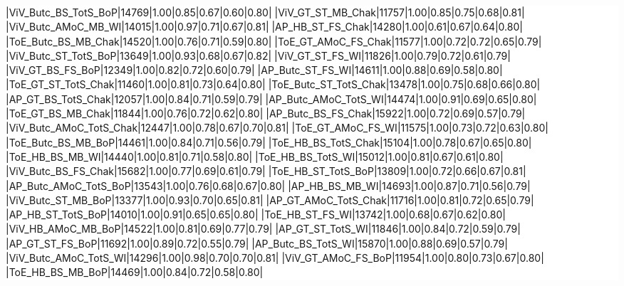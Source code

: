 |ViV_Butc_BS_TotS_BoP|14769|1.00|0.85|0.67|0.60|0.80|
|ViV_GT_ST_MB_Chak|11757|1.00|0.85|0.75|0.68|0.81|
|ViV_Butc_AMoC_MB_WI|14015|1.00|0.97|0.71|0.67|0.81|
|AP_HB_ST_FS_Chak|14280|1.00|0.61|0.67|0.64|0.80|
|ToE_Butc_BS_MB_Chak|14520|1.00|0.76|0.71|0.59|0.80|
|ToE_GT_AMoC_FS_Chak|11577|1.00|0.72|0.72|0.65|0.79|
|ViV_Butc_ST_TotS_BoP|13649|1.00|0.93|0.68|0.67|0.82|
|ViV_GT_ST_FS_WI|11826|1.00|0.79|0.72|0.61|0.79|
|ViV_GT_BS_FS_BoP|12349|1.00|0.82|0.72|0.60|0.79|
|AP_Butc_ST_FS_WI|14611|1.00|0.88|0.69|0.58|0.80|
|ToE_GT_ST_TotS_Chak|11460|1.00|0.81|0.73|0.64|0.80|
|ToE_Butc_ST_TotS_Chak|13478|1.00|0.75|0.68|0.66|0.80|
|AP_GT_BS_TotS_Chak|12057|1.00|0.84|0.71|0.59|0.79|
|AP_Butc_AMoC_TotS_WI|14474|1.00|0.91|0.69|0.65|0.80|
|ToE_GT_BS_MB_Chak|11844|1.00|0.76|0.72|0.62|0.80|
|AP_Butc_BS_FS_Chak|15922|1.00|0.72|0.69|0.57|0.79|
|ViV_Butc_AMoC_TotS_Chak|12447|1.00|0.78|0.67|0.70|0.81|
|ToE_GT_AMoC_FS_WI|11575|1.00|0.73|0.72|0.63|0.80|
|ToE_Butc_BS_MB_BoP|14461|1.00|0.84|0.71|0.56|0.79|
|ToE_HB_BS_TotS_Chak|15104|1.00|0.78|0.67|0.65|0.80|
|ToE_HB_BS_MB_WI|14440|1.00|0.81|0.71|0.58|0.80|
|ToE_HB_BS_TotS_WI|15012|1.00|0.81|0.67|0.61|0.80|
|ViV_Butc_BS_FS_Chak|15682|1.00|0.77|0.69|0.61|0.79|
|ToE_HB_ST_TotS_BoP|13809|1.00|0.72|0.66|0.67|0.81|
|AP_Butc_AMoC_TotS_BoP|13543|1.00|0.76|0.68|0.67|0.80|
|AP_HB_BS_MB_WI|14693|1.00|0.87|0.71|0.56|0.79|
|ViV_Butc_ST_MB_BoP|13377|1.00|0.93|0.70|0.65|0.81|
|AP_GT_AMoC_TotS_Chak|11716|1.00|0.81|0.72|0.65|0.79|
|AP_HB_ST_TotS_BoP|14010|1.00|0.91|0.65|0.65|0.80|
|ToE_HB_ST_FS_WI|13742|1.00|0.68|0.67|0.62|0.80|
|ViV_HB_AMoC_MB_BoP|14522|1.00|0.81|0.69|0.77|0.79|
|AP_GT_ST_TotS_WI|11846|1.00|0.84|0.72|0.59|0.79|
|AP_GT_ST_FS_BoP|11692|1.00|0.89|0.72|0.55|0.79|
|AP_Butc_BS_TotS_WI|15870|1.00|0.88|0.69|0.57|0.79|
|ViV_Butc_AMoC_TotS_WI|14296|1.00|0.98|0.70|0.70|0.81|
|ViV_GT_AMoC_FS_BoP|11954|1.00|0.80|0.73|0.67|0.80|
|ToE_HB_BS_MB_BoP|14469|1.00|0.84|0.72|0.58|0.80|